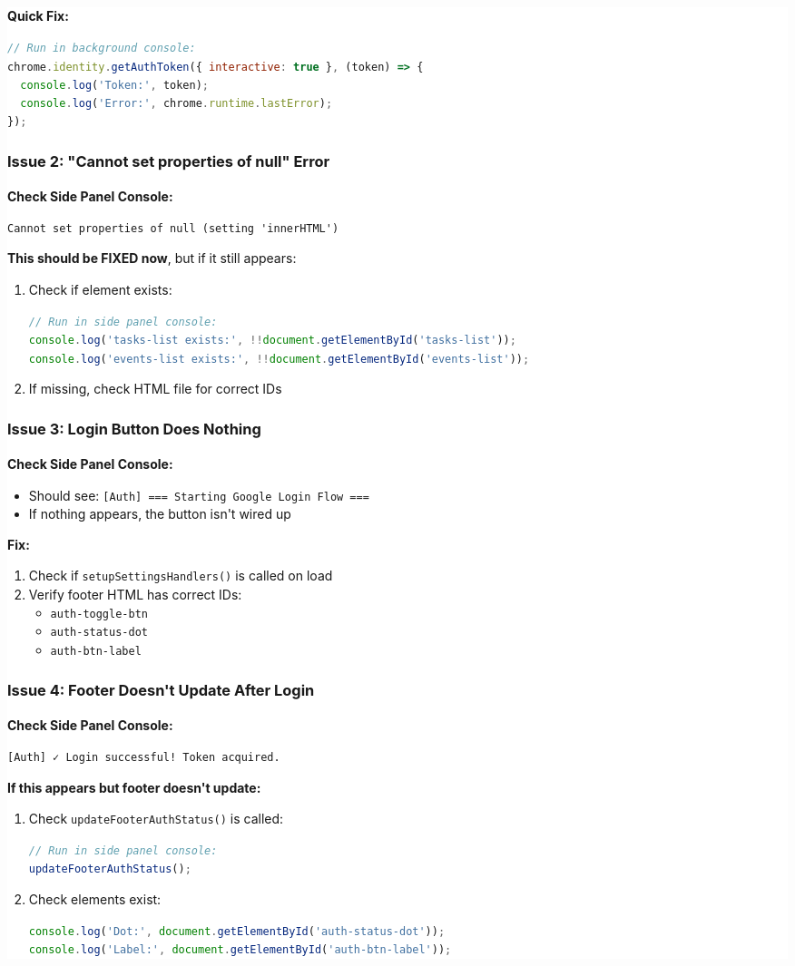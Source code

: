 **Quick Fix:**
```javascript
// Run in background console:
chrome.identity.getAuthToken({ interactive: true }, (token) => {
  console.log('Token:', token);
  console.log('Error:', chrome.runtime.lastError);
});
```

### Issue 2: "Cannot set properties of null" Error

**Check Side Panel Console:**
```
Cannot set properties of null (setting 'innerHTML')
```

**This should be FIXED now**, but if it still appears:

1. Check if element exists:
   ```javascript
   // Run in side panel console:
   console.log('tasks-list exists:', !!document.getElementById('tasks-list'));
   console.log('events-list exists:', !!document.getElementById('events-list'));
   ```

2. If missing, check HTML file for correct IDs

### Issue 3: Login Button Does Nothing

**Check Side Panel Console:**
- Should see: `[Auth] === Starting Google Login Flow ===`
- If nothing appears, the button isn't wired up

**Fix:**
1. Check if `setupSettingsHandlers()` is called on load
2. Verify footer HTML has correct IDs:
   - `auth-toggle-btn`
   - `auth-status-dot`
   - `auth-btn-label`

### Issue 4: Footer Doesn't Update After Login

**Check Side Panel Console:**
```
[Auth] ✓ Login successful! Token acquired.
```

**If this appears but footer doesn't update:**

1. Check `updateFooterAuthStatus()` is called:
   ```javascript
   // Run in side panel console:
   updateFooterAuthStatus();
   ```

2. Check elements exist:
   ```javascript
   console.log('Dot:', document.getElementById('auth-status-dot'));
   console.log('Label:', document.getElementById('auth-btn-label'));
   ```
